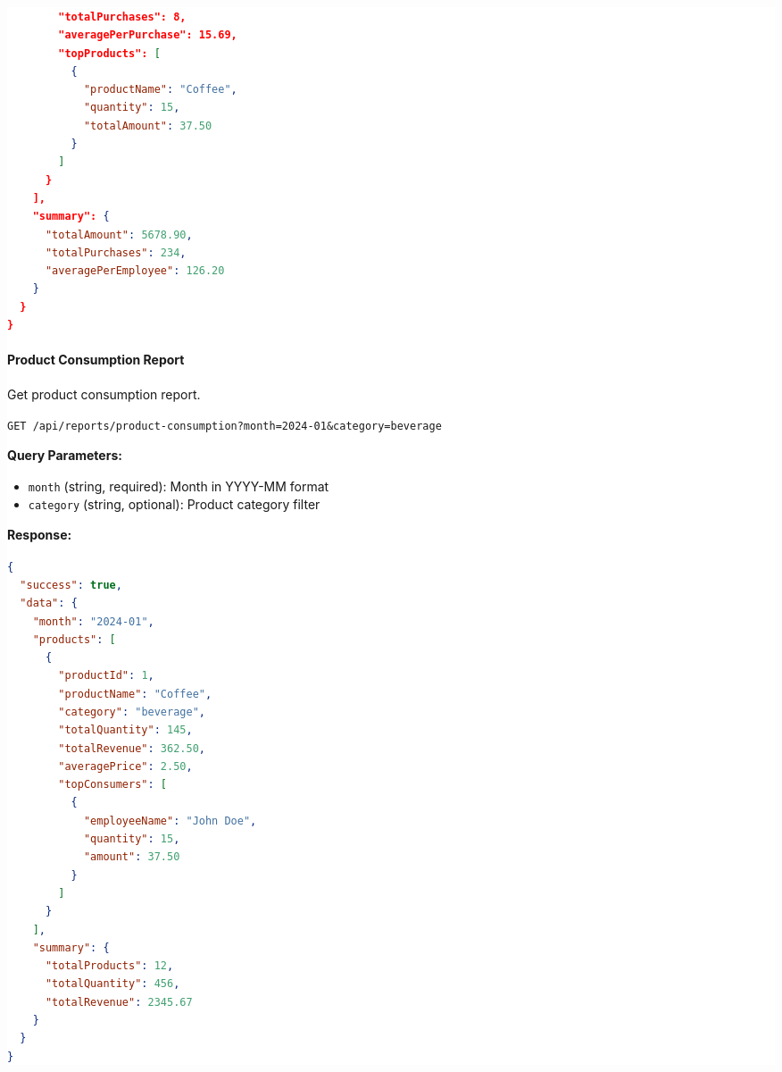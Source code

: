 ```json
        "totalPurchases": 8,
        "averagePerPurchase": 15.69,
        "topProducts": [
          {
            "productName": "Coffee",
            "quantity": 15,
            "totalAmount": 37.50
          }
        ]
      }
    ],
    "summary": {
      "totalAmount": 5678.90,
      "totalPurchases": 234,
      "averagePerEmployee": 126.20
    }
  }
}
```

#### Product Consumption Report
Get product consumption report.

```http
GET /api/reports/product-consumption?month=2024-01&category=beverage
```

**Query Parameters:**
- `month` (string, required): Month in YYYY-MM format
- `category` (string, optional): Product category filter

**Response:**
```json
{
  "success": true,
  "data": {
    "month": "2024-01",
    "products": [
      {
        "productId": 1,
        "productName": "Coffee",
        "category": "beverage",
        "totalQuantity": 145,
        "totalRevenue": 362.50,
        "averagePrice": 2.50,
        "topConsumers": [
          {
            "employeeName": "John Doe",
            "quantity": 15,
            "amount": 37.50
          }
        ]
      }
    ],
    "summary": {
      "totalProducts": 12,
      "totalQuantity": 456,
      "totalRevenue": 2345.67
    }
  }
}
```
